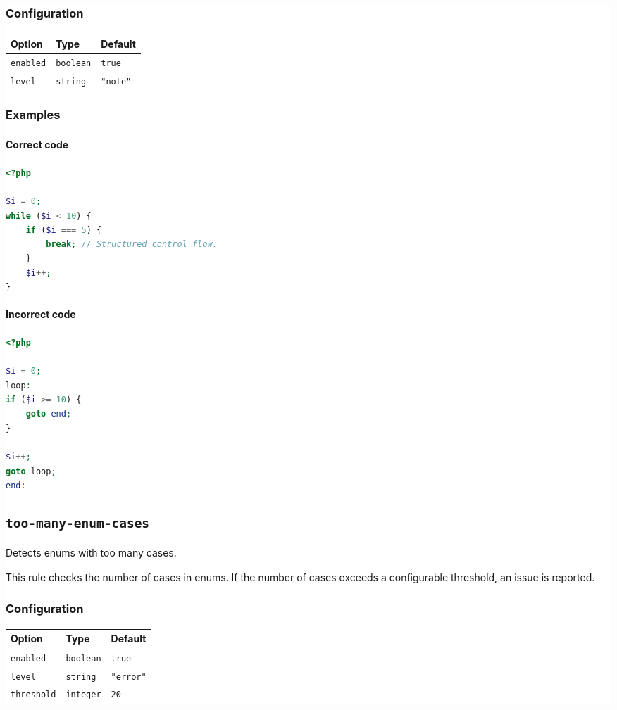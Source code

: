 

### Configuration

| Option | Type | Default |
| :--- | :--- | :--- |
| `enabled` | `boolean` | `true` |
| `level` | `string` | `"note"` |

### Examples

#### Correct code

```php
<?php

$i = 0;
while ($i < 10) {
    if ($i === 5) {
        break; // Structured control flow.
    }
    $i++;
}
```

#### Incorrect code

```php
<?php

$i = 0;
loop:
if ($i >= 10) {
    goto end;
}

$i++;
goto loop;
end:
```


## <a id="too-many-enum-cases"></a>`too-many-enum-cases`

Detects enums with too many cases.

This rule checks the number of cases in enums. If the number of cases exceeds a configurable threshold, an issue is reported.



### Configuration

| Option | Type | Default |
| :--- | :--- | :--- |
| `enabled` | `boolean` | `true` |
| `level` | `string` | `"error"` |
| `threshold` | `integer` | `20` |
